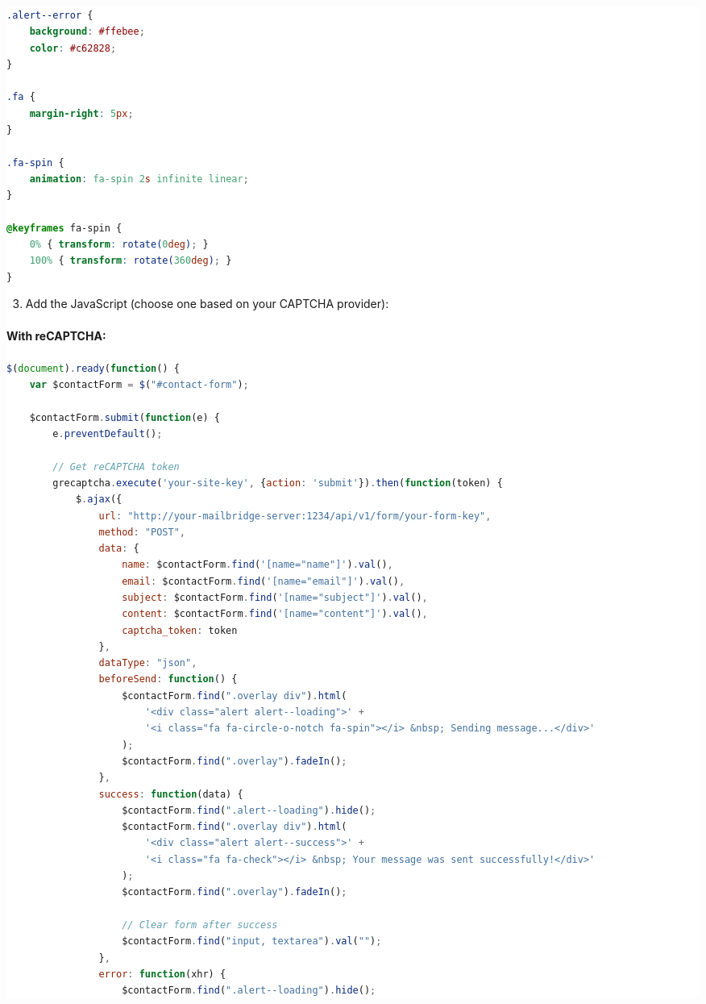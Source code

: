 ```css
.alert--error {
    background: #ffebee;
    color: #c62828;
}

.fa {
    margin-right: 5px;
}

.fa-spin {
    animation: fa-spin 2s infinite linear;
}

@keyframes fa-spin {
    0% { transform: rotate(0deg); }
    100% { transform: rotate(360deg); }
}
```

3. Add the JavaScript (choose one based on your CAPTCHA provider):

#### With reCAPTCHA:
```javascript
$(document).ready(function() {
    var $contactForm = $("#contact-form");
    
    $contactForm.submit(function(e) {
        e.preventDefault();
        
        // Get reCAPTCHA token
        grecaptcha.execute('your-site-key', {action: 'submit'}).then(function(token) {
            $.ajax({
                url: "http://your-mailbridge-server:1234/api/v1/form/your-form-key",
                method: "POST",
                data: {
                    name: $contactForm.find('[name="name"]').val(),
                    email: $contactForm.find('[name="email"]').val(),
                    subject: $contactForm.find('[name="subject"]').val(),
                    content: $contactForm.find('[name="content"]').val(),
                    captcha_token: token
                },
                dataType: "json",
                beforeSend: function() {
                    $contactForm.find(".overlay div").html(
                        '<div class="alert alert--loading">' +
                        '<i class="fa fa-circle-o-notch fa-spin"></i> &nbsp; Sending message...</div>'
                    );
                    $contactForm.find(".overlay").fadeIn();
                },
                success: function(data) {
                    $contactForm.find(".alert--loading").hide();
                    $contactForm.find(".overlay div").html(
                        '<div class="alert alert--success">' +
                        '<i class="fa fa-check"></i> &nbsp; Your message was sent successfully!</div>'
                    );
                    $contactForm.find(".overlay").fadeIn();
                    
                    // Clear form after success
                    $contactForm.find("input, textarea").val("");
                },
                error: function(xhr) {
                    $contactForm.find(".alert--loading").hide();
```